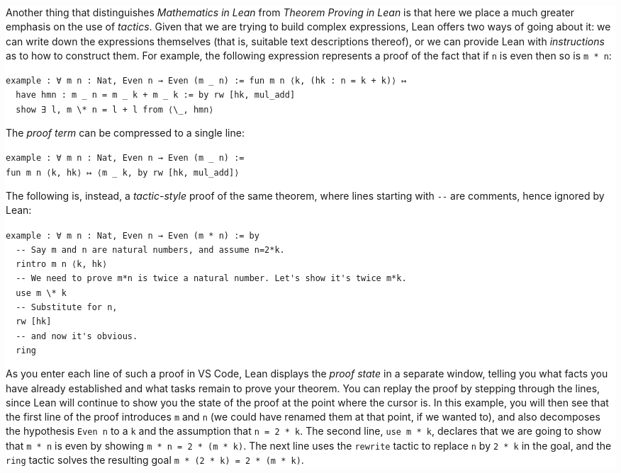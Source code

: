 Another thing that distinguishes _Mathematics in Lean_ from
_Theorem Proving in Lean_ is that here we place a much greater
emphasis on the use of _tactics_.
Given that we are trying to build complex expressions,
Lean offers two ways of going about it:
we can write down the expressions themselves
(that is, suitable text descriptions thereof),
or we can provide Lean with _instructions_ as to how to construct them.
For example, the following expression represents a proof of the fact that
if `n` is even then so is `m * n`:

```lean
example : ∀ m n : Nat, Even n → Even (m _ n) := fun m n ⟨k, (hk : n = k + k)⟩ ↦
  have hmn : m _ n = m _ k + m _ k := by rw [hk, mul_add]
  show ∃ l, m \* n = l + l from ⟨\_, hmn⟩
```

The _proof term_ can be compressed to a single line:

```lean
example : ∀ m n : Nat, Even n → Even (m _ n) :=
fun m n ⟨k, hk⟩ ↦ ⟨m _ k, by rw [hk, mul_add]⟩
```

The following is, instead, a _tactic-style_ proof of the same theorem, where lines
starting with `--` are comments, hence ignored by Lean:

```lean
example : ∀ m n : Nat, Even n → Even (m * n) := by
  -- Say m and n are natural numbers, and assume n=2*k.
  rintro m n ⟨k, hk⟩
  -- We need to prove m*n is twice a natural number. Let's show it's twice m*k.
  use m \* k
  -- Substitute for n,
  rw [hk]
  -- and now it's obvious.
  ring
```

As you enter each line of such a proof in VS Code,
Lean displays the _proof state_ in a separate window,
telling you what facts you have already established and what
tasks remain to prove your theorem.
You can replay the proof by stepping through the lines,
since Lean will continue to show you the state of the proof
at the point where the cursor is.
In this example, you will then see that
the first line of the proof introduces `m` and `n`
(we could have renamed them at that point, if we wanted to),
and also decomposes the hypothesis `Even n` to
a `k` and the assumption that `n = 2 * k`.
The second line, `use m * k`,
declares that we are going to show that `m * n` is even by
showing `m * n = 2 * (m * k)`.
The next line uses the `rewrite` tactic
to replace `n` by `2 * k` in the goal,
and the `ring` tactic solves the resulting goal `m * (2 * k) = 2 * (m * k)`.

